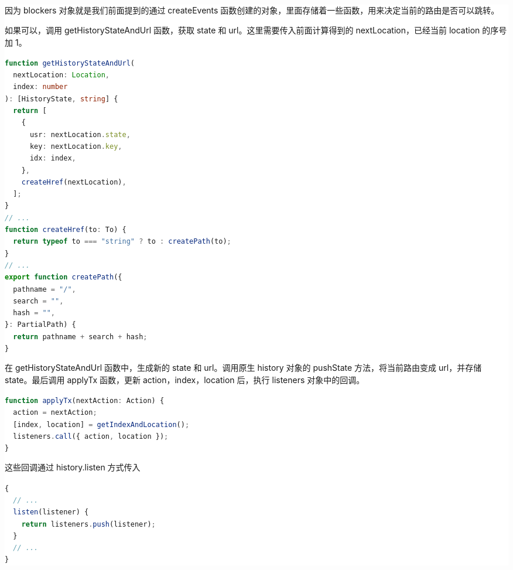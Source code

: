 因为 blockers 对象就是我们前面提到的通过 createEvents 函数创建的对象，里面存储着一些函数，用来决定当前的路由是否可以跳转。

如果可以，调用 getHistoryStateAndUrl 函数，获取 state 和 url。这里需要传入前面计算得到的 nextLocation，已经当前 location 的序号加 1。

```ts
function getHistoryStateAndUrl(
  nextLocation: Location,
  index: number
): [HistoryState, string] {
  return [
    {
      usr: nextLocation.state,
      key: nextLocation.key,
      idx: index,
    },
    createHref(nextLocation),
  ];
}
// ...
function createHref(to: To) {
  return typeof to === "string" ? to : createPath(to);
}
// ...
export function createPath({
  pathname = "/",
  search = "",
  hash = "",
}: PartialPath) {
  return pathname + search + hash;
}
```

在 getHistoryStateAndUrl 函数中，生成新的 state 和 url。调用原生 history 对象的 pushState 方法，将当前路由变成 url，并存储 state。最后调用 applyTx 函数，更新 action，index，location 后，执行 listeners 对象中的回调。

```ts
function applyTx(nextAction: Action) {
  action = nextAction;
  [index, location] = getIndexAndLocation();
  listeners.call({ action, location });
}
```

这些回调通过 history.listen 方式传入

```ts
{
  // ...
  listen(listener) {
    return listeners.push(listener);
  }
  // ...
}
```
